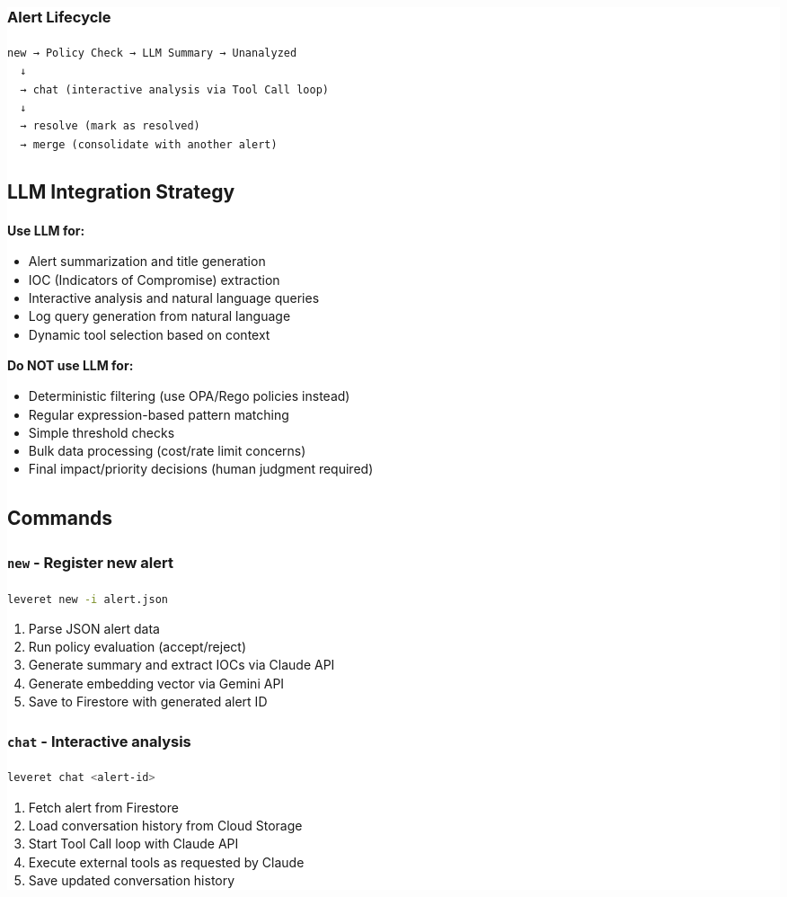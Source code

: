 ### Alert Lifecycle

```
new → Policy Check → LLM Summary → Unanalyzed
  ↓
  → chat (interactive analysis via Tool Call loop)
  ↓
  → resolve (mark as resolved)
  → merge (consolidate with another alert)
```

## LLM Integration Strategy

**Use LLM for:**
- Alert summarization and title generation
- IOC (Indicators of Compromise) extraction
- Interactive analysis and natural language queries
- Log query generation from natural language
- Dynamic tool selection based on context

**Do NOT use LLM for:**
- Deterministic filtering (use OPA/Rego policies instead)
- Regular expression-based pattern matching
- Simple threshold checks
- Bulk data processing (cost/rate limit concerns)
- Final impact/priority decisions (human judgment required)

## Commands

### `new` - Register new alert

```bash
leveret new -i alert.json
```

1. Parse JSON alert data
2. Run policy evaluation (accept/reject)
3. Generate summary and extract IOCs via Claude API
4. Generate embedding vector via Gemini API
5. Save to Firestore with generated alert ID

### `chat` - Interactive analysis

```bash
leveret chat <alert-id>
```

1. Fetch alert from Firestore
2. Load conversation history from Cloud Storage
3. Start Tool Call loop with Claude API
4. Execute external tools as requested by Claude
5. Save updated conversation history
